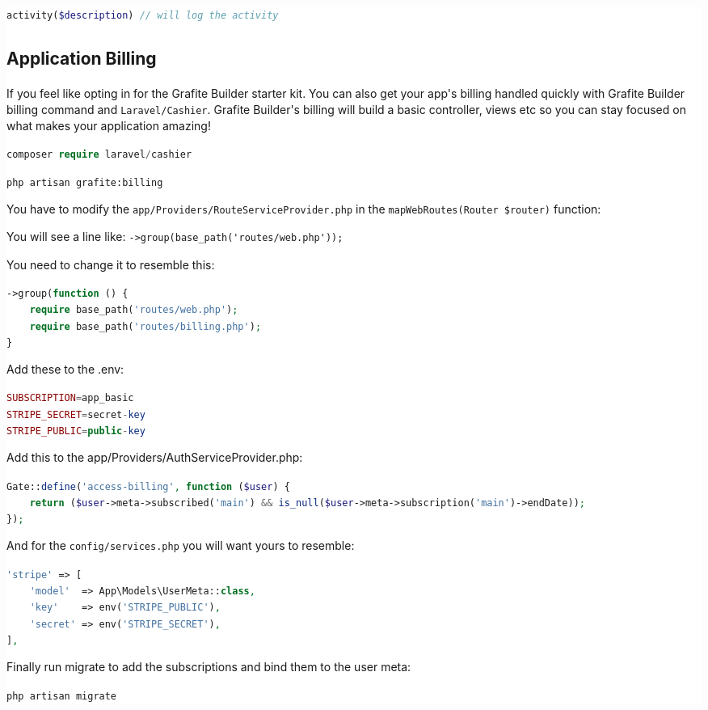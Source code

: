 ```php
activity($description) // will log the activity
```

## Application Billing

If you feel like opting in for the Grafite Builder starter kit. You can also get your app's billing handled quickly with Grafite Builder billing command and `Laravel/Cashier`. Grafite Builder's billing will build a basic controller, views etc so you can stay focused on what makes your application amazing!

```php
composer require laravel/cashier
```

```
php artisan grafite:billing
```

You have to modify the `app/Providers/RouteServiceProvider.php` in the `mapWebRoutes(Router $router)` function:

You will see a line like: `->group(base_path('routes/web.php'));`

You need to change it to resemble this:
```php
->group(function () {
    require base_path('routes/web.php');
    require base_path('routes/billing.php');
}
```

Add these to the .env:
```php
SUBSCRIPTION=app_basic
STRIPE_SECRET=secret-key
STRIPE_PUBLIC=public-key
```

Add this to the app/Providers/AuthServiceProvider.php:
```php
Gate::define('access-billing', function ($user) {
    return ($user->meta->subscribed('main') && is_null($user->meta->subscription('main')->endDate));
});
```

And for the `config/services.php` you will want yours to resemble:
```php
'stripe' => [
    'model'  => App\Models\UserMeta::class,
    'key'    => env('STRIPE_PUBLIC'),
    'secret' => env('STRIPE_SECRET'),
],
```

Finally run migrate to add the subscriptions and bind them to the user meta:
```php
php artisan migrate
```
